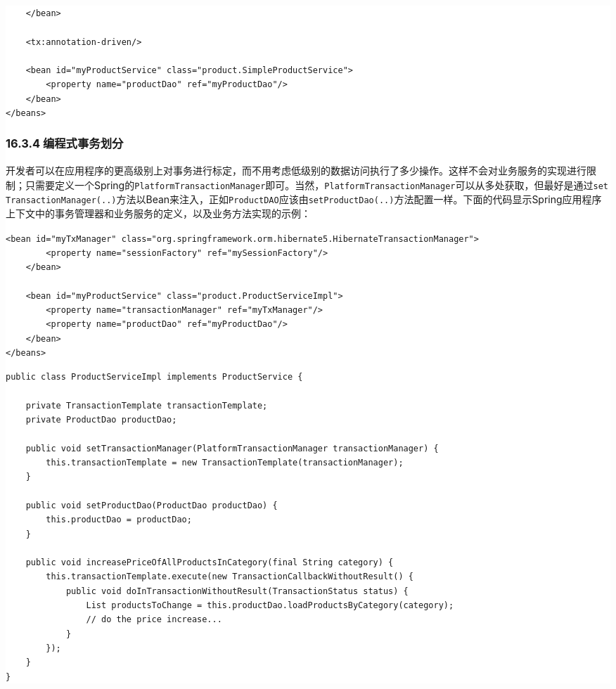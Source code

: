 ```
    </bean>

    <tx:annotation-driven/>

    <bean id="myProductService" class="product.SimpleProductService">
        <property name="productDao" ref="myProductDao"/>
    </bean>
</beans>
```

### 16.3.4 编程式事务划分

开发者可以在应用程序的更高级别上对事务进行标定，而不用考虑低级别的数据访问执行了多少操作。这样不会对业务服务的实现进行限制；只需要定义一个Spring的`PlatformTransactionManager`即可。当然，`PlatformTransactionManager`可以从多处获取，但最好是通过`setTransactionManager(..)`方法以Bean来注入，正如`ProductDAO`应该由`setProductDao(..)`方法配置一样。下面的代码显示Spring应用程序上下文中的事务管理器和业务服务的定义，以及业务方法实现的示例：

```
<bean id="myTxManager" class="org.springframework.orm.hibernate5.HibernateTransactionManager">
        <property name="sessionFactory" ref="mySessionFactory"/>
    </bean>

    <bean id="myProductService" class="product.ProductServiceImpl">
        <property name="transactionManager" ref="myTxManager"/>
        <property name="productDao" ref="myProductDao"/>
    </bean>
</beans>
```

```
public class ProductServiceImpl implements ProductService {

    private TransactionTemplate transactionTemplate;
    private ProductDao productDao;

    public void setTransactionManager(PlatformTransactionManager transactionManager) {
        this.transactionTemplate = new TransactionTemplate(transactionManager);
    }

    public void setProductDao(ProductDao productDao) {
        this.productDao = productDao;
    }

    public void increasePriceOfAllProductsInCategory(final String category) {
        this.transactionTemplate.execute(new TransactionCallbackWithoutResult() {
            public void doInTransactionWithoutResult(TransactionStatus status) {
                List productsToChange = this.productDao.loadProductsByCategory(category);
                // do the price increase...
            }
        });
    }
}
```
